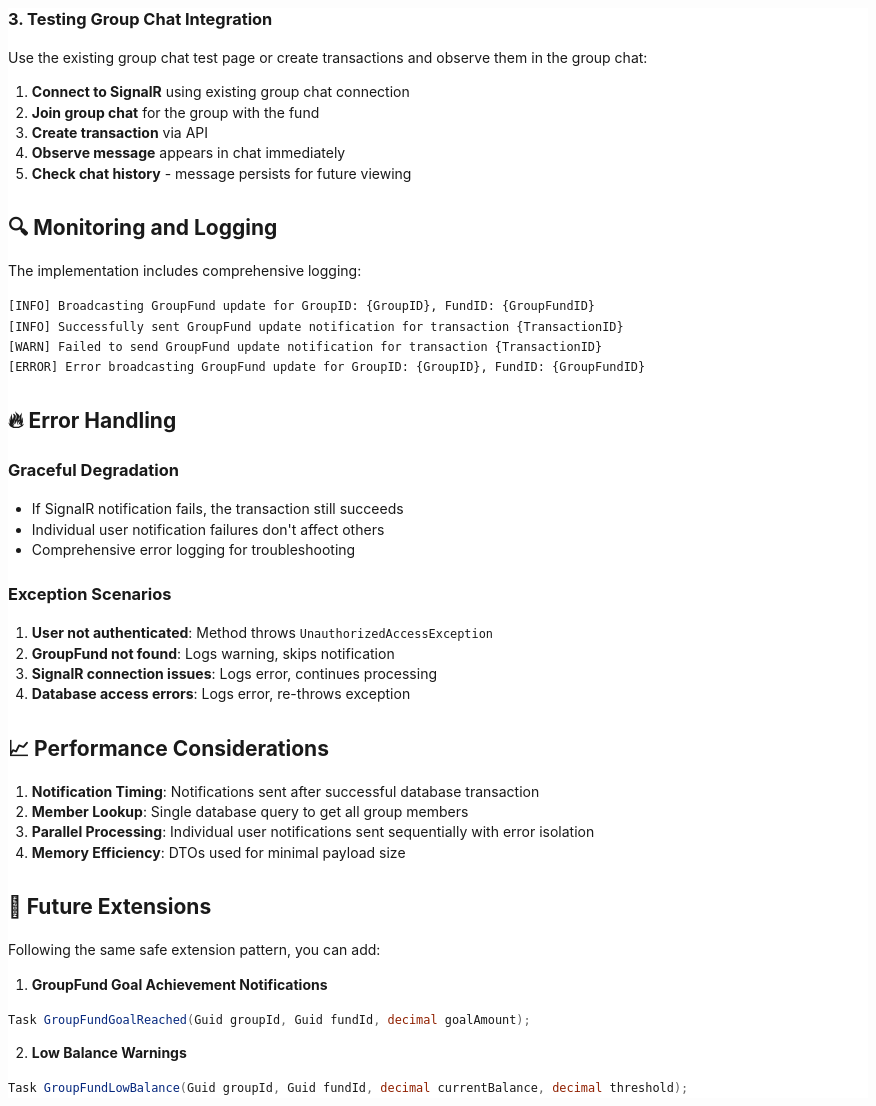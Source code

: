 ### 3. Testing Group Chat Integration

Use the existing group chat test page or create transactions and observe them in the group chat:

1. **Connect to SignalR** using existing group chat connection
2. **Join group chat** for the group with the fund
3. **Create transaction** via API
4. **Observe message** appears in chat immediately
5. **Check chat history** - message persists for future viewing

## 🔍 Monitoring and Logging

The implementation includes comprehensive logging:

```
[INFO] Broadcasting GroupFund update for GroupID: {GroupID}, FundID: {GroupFundID}
[INFO] Successfully sent GroupFund update notification for transaction {TransactionID}
[WARN] Failed to send GroupFund update notification for transaction {TransactionID}
[ERROR] Error broadcasting GroupFund update for GroupID: {GroupID}, FundID: {GroupFundID}
```

## 🔥 Error Handling

### Graceful Degradation
- If SignalR notification fails, the transaction still succeeds
- Individual user notification failures don't affect others
- Comprehensive error logging for troubleshooting

### Exception Scenarios
1. **User not authenticated**: Method throws `UnauthorizedAccessException`
2. **GroupFund not found**: Logs warning, skips notification
3. **SignalR connection issues**: Logs error, continues processing
4. **Database access errors**: Logs error, re-throws exception

## 📈 Performance Considerations

1. **Notification Timing**: Notifications sent after successful database transaction
2. **Member Lookup**: Single database query to get all group members
3. **Parallel Processing**: Individual user notifications sent sequentially with error isolation
4. **Memory Efficiency**: DTOs used for minimal payload size

## 🔧 Future Extensions

Following the same safe extension pattern, you can add:

1. **GroupFund Goal Achievement Notifications**
```csharp
Task GroupFundGoalReached(Guid groupId, Guid fundId, decimal goalAmount);
```

2. **Low Balance Warnings**
```csharp
Task GroupFundLowBalance(Guid groupId, Guid fundId, decimal currentBalance, decimal threshold);
```
